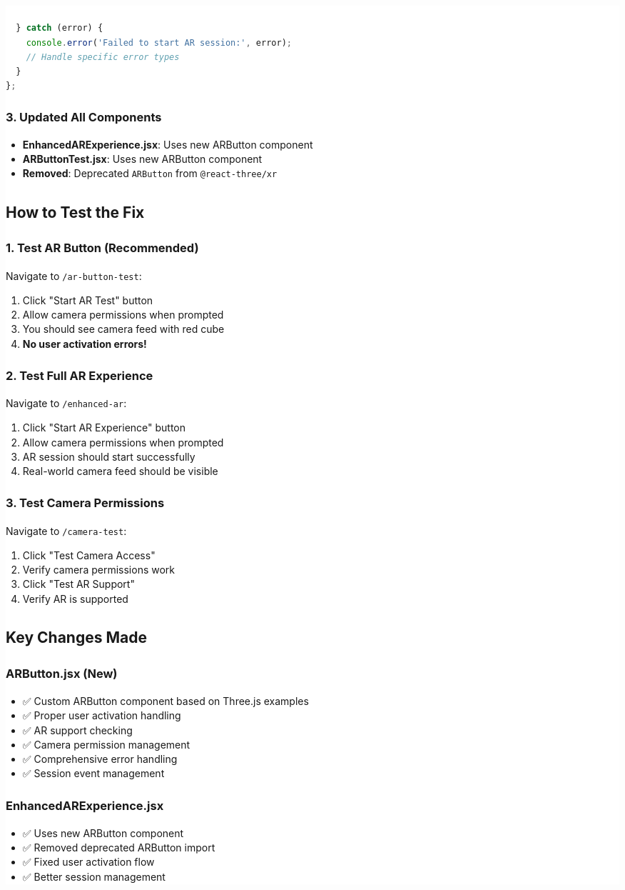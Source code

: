```javascript

  } catch (error) {
    console.error('Failed to start AR session:', error);
    // Handle specific error types
  }
};
```

### 3. Updated All Components
- **EnhancedARExperience.jsx**: Uses new ARButton component
- **ARButtonTest.jsx**: Uses new ARButton component
- **Removed**: Deprecated `ARButton` from `@react-three/xr`

## How to Test the Fix

### 1. Test AR Button (Recommended)
Navigate to `/ar-button-test`:

1. Click "Start AR Test" button
2. Allow camera permissions when prompted
3. You should see camera feed with red cube
4. **No user activation errors!**

### 2. Test Full AR Experience
Navigate to `/enhanced-ar`:

1. Click "Start AR Experience" button
2. Allow camera permissions when prompted
3. AR session should start successfully
4. Real-world camera feed should be visible

### 3. Test Camera Permissions
Navigate to `/camera-test`:

1. Click "Test Camera Access"
2. Verify camera permissions work
3. Click "Test AR Support"
4. Verify AR is supported

## Key Changes Made

### ARButton.jsx (New)
- ✅ Custom ARButton component based on Three.js examples
- ✅ Proper user activation handling
- ✅ AR support checking
- ✅ Camera permission management
- ✅ Comprehensive error handling
- ✅ Session event management

### EnhancedARExperience.jsx
- ✅ Uses new ARButton component
- ✅ Removed deprecated ARButton import
- ✅ Fixed user activation flow
- ✅ Better session management

